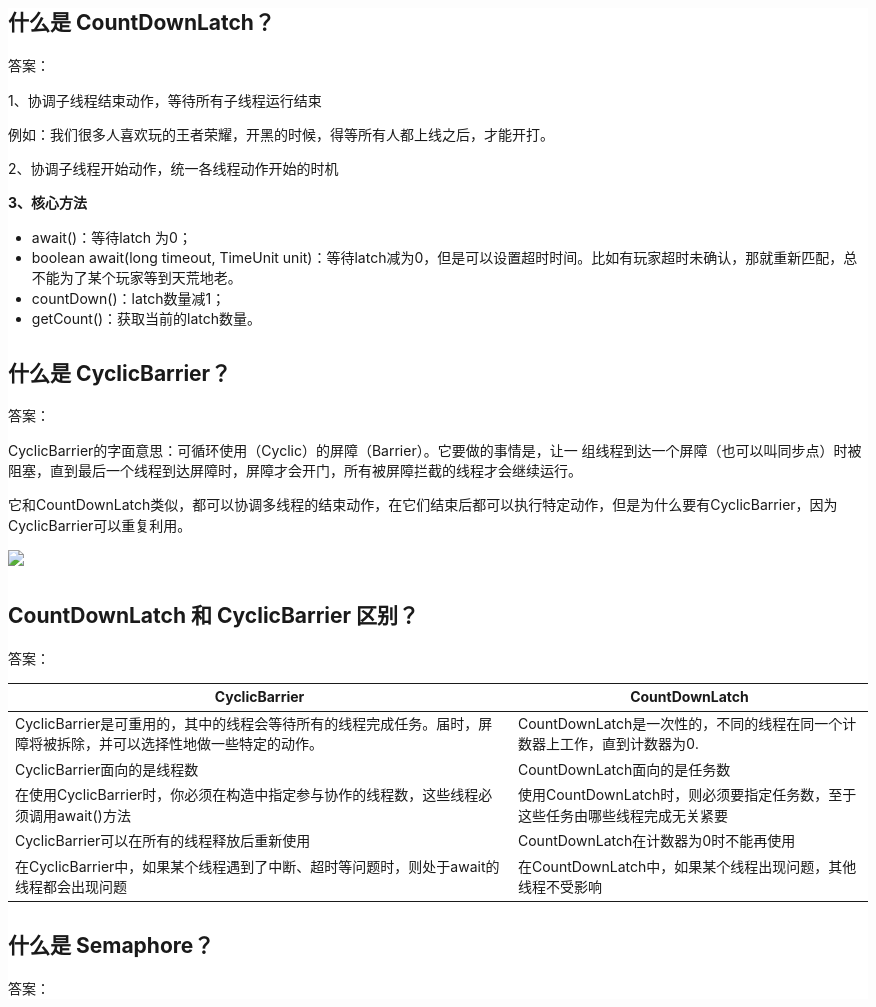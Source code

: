 ## 什么是 CountDownLatch？


答案：

1、协调子线程结束动作，等待所有子线程运行结束

例如：我们很多人喜欢玩的王者荣耀，开黑的时候，得等所有人都上线之后，才能开打。

2、协调子线程开始动作，统一各线程动作开始的时机

**3、核心方法**

- await()：等待latch 为0；
- boolean await(long timeout, TimeUnit unit)：等待latch减为0，但是可以设置超时时间。比如有玩家超时未确认，那就重新匹配，总不能为了某个玩家等到天荒地老。
- countDown()：latch数量减1；
- getCount()：获取当前的latch数量。


## 什么是 CyclicBarrier？

答案：

CyclicBarrier的字面意思：可循环使用（Cyclic）的屏障（Barrier）。它要做的事情是，让一 组线程到达一个屏障（也可以叫同步点）时被阻塞，直到最后一个线程到达屏障时，屏障才会开门，所有被屏障拦截的线程才会继续运行。

它和CountDownLatch类似，都可以协调多线程的结束动作，在它们结束后都可以执行特定动作，但是为什么要有CyclicBarrier，因为CyclicBarrier可以重复利用。

<div align="left">
    <img src="https://offercome.cn/images/article/interview/java/3-11.png" width="800px">
</div>


## CountDownLatch 和 CyclicBarrier 区别？


答案：

| **CyclicBarrier** | **CountDownLatch** |
| --- | --- |
| CyclicBarrier是可重用的，其中的线程会等待所有的线程完成任务。届时，屏障将被拆除，并可以选择性地做一些特定的动作。 | CountDownLatch是一次性的，不同的线程在同一个计数器上工作，直到计数器为0. |
| CyclicBarrier面向的是线程数 | CountDownLatch面向的是任务数 |
| 在使用CyclicBarrier时，你必须在构造中指定参与协作的线程数，这些线程必须调用await()方法 | 使用CountDownLatch时，则必须要指定任务数，至于这些任务由哪些线程完成无关紧要 |
| CyclicBarrier可以在所有的线程释放后重新使用 | CountDownLatch在计数器为0时不能再使用 |
| 在CyclicBarrier中，如果某个线程遇到了中断、超时等问题时，则处于await的线程都会出现问题 | 在CountDownLatch中，如果某个线程出现问题，其他线程不受影响 |



## 什么是 Semaphore？


答案：
